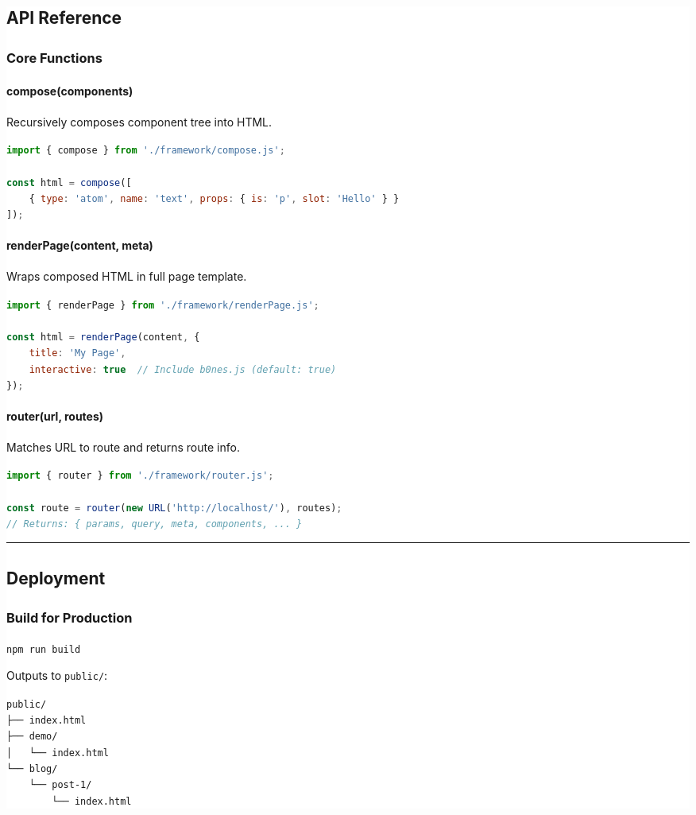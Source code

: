 
## API Reference

### Core Functions

#### compose(components)
Recursively composes component tree into HTML.

```javascript
import { compose } from './framework/compose.js';

const html = compose([
    { type: 'atom', name: 'text', props: { is: 'p', slot: 'Hello' } }
]);
```

#### renderPage(content, meta)
Wraps composed HTML in full page template.

```javascript
import { renderPage } from './framework/renderPage.js';

const html = renderPage(content, { 
    title: 'My Page',
    interactive: true  // Include b0nes.js (default: true)
});
```

#### router(url, routes)
Matches URL to route and returns route info.

```javascript
import { router } from './framework/router.js';

const route = router(new URL('http://localhost/'), routes);
// Returns: { params, query, meta, components, ... }
```

---

## Deployment

### Build for Production

```bash
npm run build
```

Outputs to `public/`:
```
public/
├── index.html
├── demo/
│   └── index.html
└── blog/
    └── post-1/
        └── index.html
```
